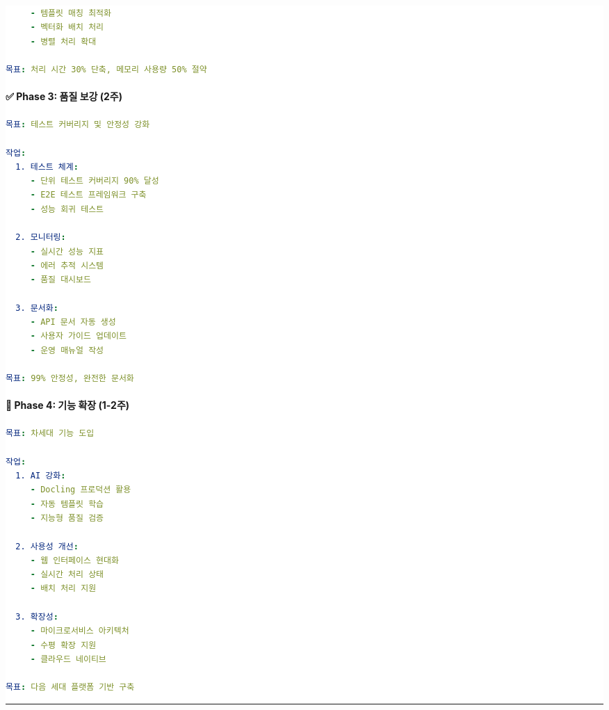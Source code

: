 ```yaml
     - 템플릿 매칭 최적화
     - 벡터화 배치 처리
     - 병렬 처리 확대

목표: 처리 시간 30% 단축, 메모리 사용량 50% 절약
```

#### ✅ Phase 3: 품질 보강 (2주)
```yaml
목표: 테스트 커버리지 및 안정성 강화

작업:
  1. 테스트 체계:
     - 단위 테스트 커버리지 90% 달성
     - E2E 테스트 프레임워크 구축
     - 성능 회귀 테스트

  2. 모니터링:
     - 실시간 성능 지표
     - 에러 추적 시스템
     - 품질 대시보드

  3. 문서화:
     - API 문서 자동 생성
     - 사용자 가이드 업데이트
     - 운영 매뉴얼 작성

목표: 99% 안정성, 완전한 문서화
```

#### 🚀 Phase 4: 기능 확장 (1-2주)
```yaml
목표: 차세대 기능 도입

작업:
  1. AI 강화:
     - Docling 프로덕션 활용
     - 자동 템플릿 학습
     - 지능형 품질 검증

  2. 사용성 개선:
     - 웹 인터페이스 현대화
     - 실시간 처리 상태
     - 배치 처리 지원

  3. 확장성:
     - 마이크로서비스 아키텍처
     - 수평 확장 지원
     - 클라우드 네이티브

목표: 다음 세대 플랫폼 기반 구축
```

---